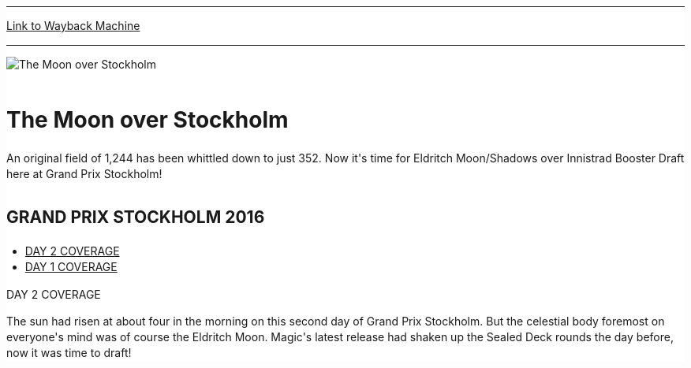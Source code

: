 
---
[Link to Wayback Machine](https://web.archive.org/web/20160731092244/http://magic.wizards.com/en/events/coverage/gpsto16)

[_metadata_:generator]:- "Drupal 7 (http://drupal.org)"
[_metadata_:node]:- "1033491"
[_metadata_:source]:- "div-block-system-main"
[_metadata_:title]:- "GRAND PRIX STOCKHOLM 2016"
[_metadata_:wayback_capture_timestamp]:- "2016-07-31 09:22:44"
[_metadata_:wayback_raw_url]:- "https://web.archive.org/web/20160731092244id_/http://magic.wizards.com/en/events/coverage/gpsto16"
[_metadata_:wayback_url]:- "http://magic.wizards.com/en/events/coverage/gpsto16"
---










![The Moon over Stockholm](http://magic.wizards.com/sites/mtg/files/images/featured/STO_d2opening_header.jpg)




The Moon over Stockholm
=======================




An original field of 1,244 has been whittled down to just 352. Now it's time for Eldritch Moon/Shadows over Innistrad Booster Draft here at Grand Prix Stockholm!
















GRAND PRIX STOCKHOLM 2016
-------------------------




* [DAY 2 COVERAGE](#tabs-0)
* [DAY 1 COVERAGE](#tabs-1)


DAY 2 COVERAGE



The sun had risen at about four in the morning on this second day of Grand Prix Stockholm. But the celestial body foremost on everyone's mind was of course the Eldritch Moon. Magic's latest release had shaken up the Sealed Deck rounds the day before, now it was time to draft!
